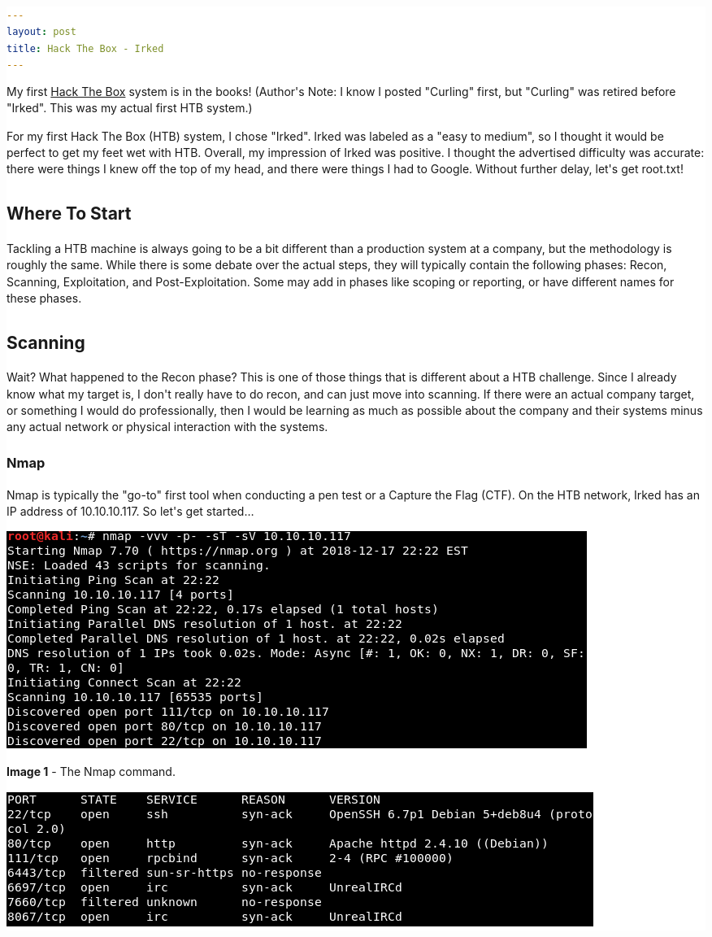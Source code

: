```yaml
---
layout: post
title: Hack The Box - Irked
---
```


My first [Hack The Box](https://www.hackthebox.eu/) system is in the books! (Author's Note: I know I posted "Curling" first, but "Curling" was retired before "Irked".  This was my actual first HTB system.)

For my first Hack The Box (HTB) system, I chose "Irked".  Irked was labeled as a "easy to medium", so I thought it would be perfect to get my feet wet with HTB.  Overall, my impression of Irked was positive.  I thought the advertised difficulty was accurate: there were things I knew off the top of my head, and there were things I had to Google.  Without further delay, let's get root.txt!

## Where To Start
Tackling a HTB machine is always going to be a bit different than a production system at a company, but the methodology is roughly the same.  While there is some debate over the actual steps, they will typically contain the following phases: Recon, Scanning, Exploitation, and Post-Exploitation.  Some may add in phases like scoping or reporting, or have different names for these phases.  

## Scanning
Wait? What happened to the Recon phase?  This is one of those things that is different about a HTB challenge.  Since I already know what my target is, I don't really have to do recon, and can just move into scanning.  If there were an actual company target, or something I would do professionally, then I would be learning as much as possible about the company and their systems minus any actual network or physical interaction with the systems.

### Nmap
Nmap is typically the "go-to" first tool when conducting a pen test or a Capture the Flag (CTF).  On the HTB network, Irked has an IP address of 10.10.10.117. So let's get started…

![1](/images/irked/1.png)

**Image 1** - The Nmap command.

![2](/images/irked/2.png)
